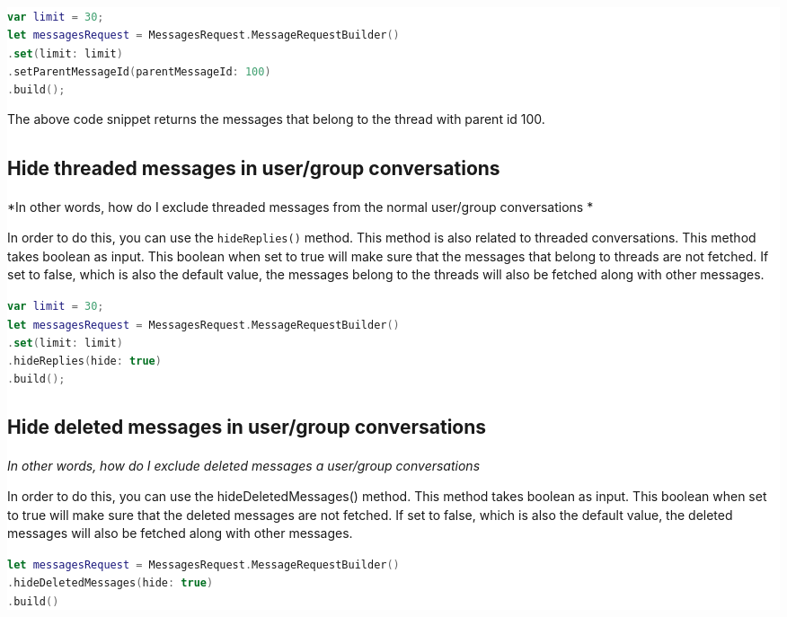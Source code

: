 <Tabs>
<TabItem value="Swift" label="Swift">

```swift
var limit = 30;
let messagesRequest = MessagesRequest.MessageRequestBuilder()
.set(limit: limit)
.setParentMessageId(parentMessageId: 100)
.build();
```
</TabItem>
</Tabs>


The above code snippet returns the messages that belong to the thread with parent id 100.

## Hide threaded messages in user/group conversations

*In other words, how do I exclude threaded messages from the normal user/group conversations *

In order to do this, you can use the `hideReplies()` method. This method is also related to threaded conversations. This method takes boolean as input. This boolean when set to true will make sure that the messages that belong to threads are not fetched. If set to false, which is also the default value, the messages belong to the threads will also be fetched along with other messages.

<Tabs>
<TabItem value="Swift" label="Swift">

```swift
var limit = 30;
let messagesRequest = MessagesRequest.MessageRequestBuilder()
.set(limit: limit)
.hideReplies(hide: true)
.build();
```
</TabItem>
</Tabs>


## Hide deleted messages in user/group conversations

_In other words, how do I exclude deleted messages a user/group conversations_

In order to do this, you can use the hideDeletedMessages() method. This method takes boolean as input. This boolean when set to true will make sure that the deleted messages are not fetched. If set to false, which is also the default value, the deleted messages will also be fetched along with other messages.

<Tabs>
<TabItem value="Swift" label="Swift">

```swift
let messagesRequest = MessagesRequest.MessageRequestBuilder()
.hideDeletedMessages(hide: true)
.build()
```
</TabItem>
</Tabs>
